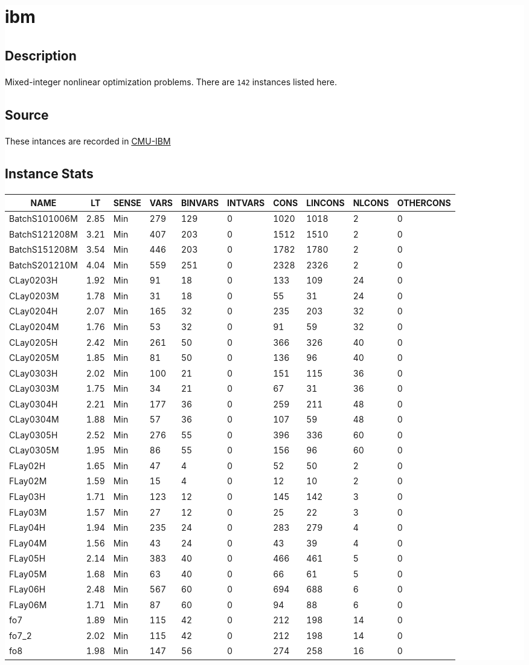 # ibm

## Description
Mixed-integer nonlinear optimization problems. There are `142` instances listed here.

## Source
These intances are recorded in [CMU-IBM](http://egon.cheme.cmu.edu/ibm/page.htm)

## Instance Stats
| NAME | LT | SENSE | VARS | BINVARS | INTVARS | CONS | LINCONS | NLCONS | OTHERCONS |
|------|----|-------|------|---------|---------|------|---------|--------|-----------|
| BatchS101006M | 2.85 | Min | 279 | 129 | 0 | 1020 | 1018 | 2 | 0 |
| BatchS121208M | 3.21 | Min | 407 | 203 | 0 | 1512 | 1510 | 2 | 0 |
| BatchS151208M | 3.54 | Min | 446 | 203 | 0 | 1782 | 1780 | 2 | 0 |
| BatchS201210M | 4.04 | Min | 559 | 251 | 0 | 2328 | 2326 | 2 | 0 |
| CLay0203H | 1.92 | Min | 91 | 18 | 0 | 133 | 109 | 24 | 0 |
| CLay0203M | 1.78 | Min | 31 | 18 | 0 | 55 | 31 | 24 | 0 |
| CLay0204H | 2.07 | Min | 165 | 32 | 0 | 235 | 203 | 32 | 0 |
| CLay0204M | 1.76 | Min | 53 | 32 | 0 | 91 | 59 | 32 | 0 |
| CLay0205H | 2.42 | Min | 261 | 50 | 0 | 366 | 326 | 40 | 0 |
| CLay0205M | 1.85 | Min | 81 | 50 | 0 | 136 | 96 | 40 | 0 |
| CLay0303H | 2.02 | Min | 100 | 21 | 0 | 151 | 115 | 36 | 0 |
| CLay0303M | 1.75 | Min | 34 | 21 | 0 | 67 | 31 | 36 | 0 |
| CLay0304H | 2.21 | Min | 177 | 36 | 0 | 259 | 211 | 48 | 0 |
| CLay0304M | 1.88 | Min | 57 | 36 | 0 | 107 | 59 | 48 | 0 |
| CLay0305H | 2.52 | Min | 276 | 55 | 0 | 396 | 336 | 60 | 0 |
| CLay0305M | 1.95 | Min | 86 | 55 | 0 | 156 | 96 | 60 | 0 |
| FLay02H | 1.65 | Min | 47 | 4 | 0 | 52 | 50 | 2 | 0 |
| FLay02M | 1.59 | Min | 15 | 4 | 0 | 12 | 10 | 2 | 0 |
| FLay03H | 1.71 | Min | 123 | 12 | 0 | 145 | 142 | 3 | 0 |
| FLay03M | 1.57 | Min | 27 | 12 | 0 | 25 | 22 | 3 | 0 |
| FLay04H | 1.94 | Min | 235 | 24 | 0 | 283 | 279 | 4 | 0 |
| FLay04M | 1.56 | Min | 43 | 24 | 0 | 43 | 39 | 4 | 0 |
| FLay05H | 2.14 | Min | 383 | 40 | 0 | 466 | 461 | 5 | 0 |
| FLay05M | 1.68 | Min | 63 | 40 | 0 | 66 | 61 | 5 | 0 |
| FLay06H | 2.48 | Min | 567 | 60 | 0 | 694 | 688 | 6 | 0 |
| FLay06M | 1.71 | Min | 87 | 60 | 0 | 94 | 88 | 6 | 0 |
| fo7 | 1.89 | Min | 115 | 42 | 0 | 212 | 198 | 14 | 0 |
| fo7_2 | 2.02 | Min | 115 | 42 | 0 | 212 | 198 | 14 | 0 |
| fo8 | 1.98 | Min | 147 | 56 | 0 | 274 | 258 | 16 | 0 |